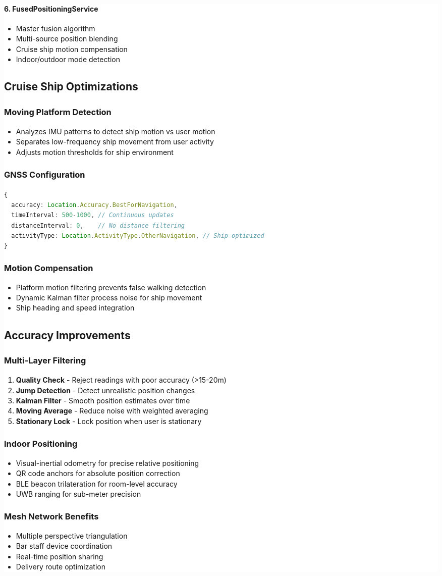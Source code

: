#### 6. FusedPositioningService
- Master fusion algorithm
- Multi-source position blending
- Cruise ship motion compensation
- Indoor/outdoor mode detection

## Cruise Ship Optimizations

### Moving Platform Detection
- Analyzes IMU patterns to detect ship motion vs user motion
- Separates low-frequency ship movement from user activity
- Adjusts motion thresholds for ship environment

### GNSS Configuration
```typescript
{
  accuracy: Location.Accuracy.BestForNavigation,
  timeInterval: 500-1000, // Continuous updates
  distanceInterval: 0,    // No distance filtering
  activityType: Location.ActivityType.OtherNavigation, // Ship-optimized
}
```

### Motion Compensation
- Platform motion filtering prevents false walking detection
- Dynamic Kalman filter process noise for ship movement
- Ship heading and speed integration

## Accuracy Improvements

### Multi-Layer Filtering
1. **Quality Check** - Reject readings with poor accuracy (>15-20m)
2. **Jump Detection** - Detect unrealistic position changes
3. **Kalman Filter** - Smooth position estimates over time
4. **Moving Average** - Reduce noise with weighted averaging
5. **Stationary Lock** - Lock position when user is stationary

### Indoor Positioning
- Visual-inertial odometry for precise relative positioning
- QR code anchors for absolute position correction
- BLE beacon trilateration for room-level accuracy
- UWB ranging for sub-meter precision

### Mesh Network Benefits
- Multiple perspective triangulation
- Bar staff device coordination
- Real-time position sharing
- Delivery route optimization
